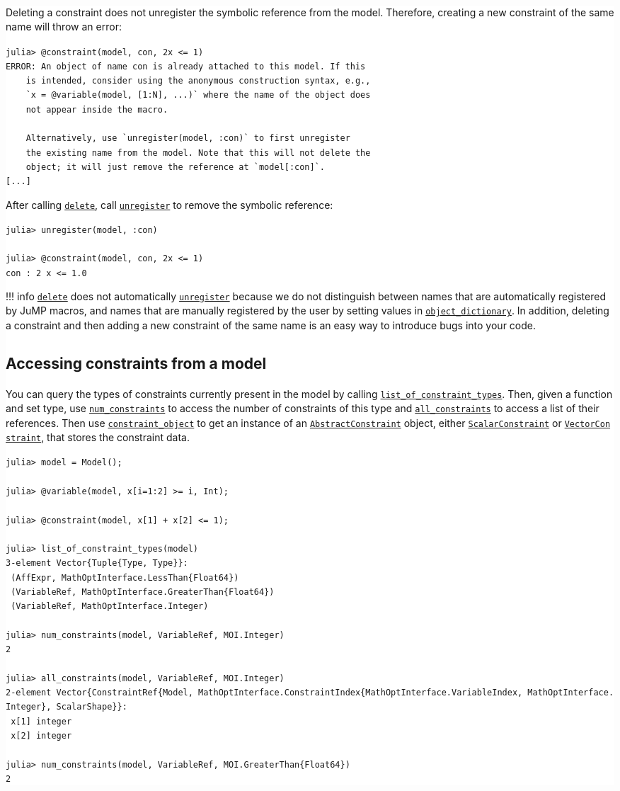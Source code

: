 Deleting a constraint does not unregister the symbolic reference from the model.
Therefore, creating a new constraint of the same name will throw an error:
```jldoctest constraints_delete
julia> @constraint(model, con, 2x <= 1)
ERROR: An object of name con is already attached to this model. If this
    is intended, consider using the anonymous construction syntax, e.g.,
    `x = @variable(model, [1:N], ...)` where the name of the object does
    not appear inside the macro.

    Alternatively, use `unregister(model, :con)` to first unregister
    the existing name from the model. Note that this will not delete the
    object; it will just remove the reference at `model[:con]`.
[...]
```

After calling [`delete`](@ref), call [`unregister`](@ref) to remove the symbolic
reference:
```jldoctest constraints_delete
julia> unregister(model, :con)

julia> @constraint(model, con, 2x <= 1)
con : 2 x <= 1.0
```

!!! info
    [`delete`](@ref) does not automatically [`unregister`](@ref) because we do
    not distinguish between names that are automatically registered by JuMP
    macros, and names that are manually registered by the user by setting values
    in [`object_dictionary`](@ref). In addition, deleting a constraint and then
    adding a new constraint of the same name is an easy way to introduce bugs
    into your code.

## Accessing constraints from a model

You can query the types of constraints currently present in the model by calling
[`list_of_constraint_types`](@ref). Then, given a function and set type, use
[`num_constraints`](@ref) to access the number of constraints of this type and
[`all_constraints`](@ref) to access a list of their references. Then use
[`constraint_object`](@ref) to get an instance of an
[`AbstractConstraint`](@ref) object, either [`ScalarConstraint`](@ref) or
[`VectorConstraint`](@ref), that stores the constraint data.

```jldoctest
julia> model = Model();

julia> @variable(model, x[i=1:2] >= i, Int);

julia> @constraint(model, x[1] + x[2] <= 1);

julia> list_of_constraint_types(model)
3-element Vector{Tuple{Type, Type}}:
 (AffExpr, MathOptInterface.LessThan{Float64})
 (VariableRef, MathOptInterface.GreaterThan{Float64})
 (VariableRef, MathOptInterface.Integer)

julia> num_constraints(model, VariableRef, MOI.Integer)
2

julia> all_constraints(model, VariableRef, MOI.Integer)
2-element Vector{ConstraintRef{Model, MathOptInterface.ConstraintIndex{MathOptInterface.VariableIndex, MathOptInterface.Integer}, ScalarShape}}:
 x[1] integer
 x[2] integer

julia> num_constraints(model, VariableRef, MOI.GreaterThan{Float64})
2
```